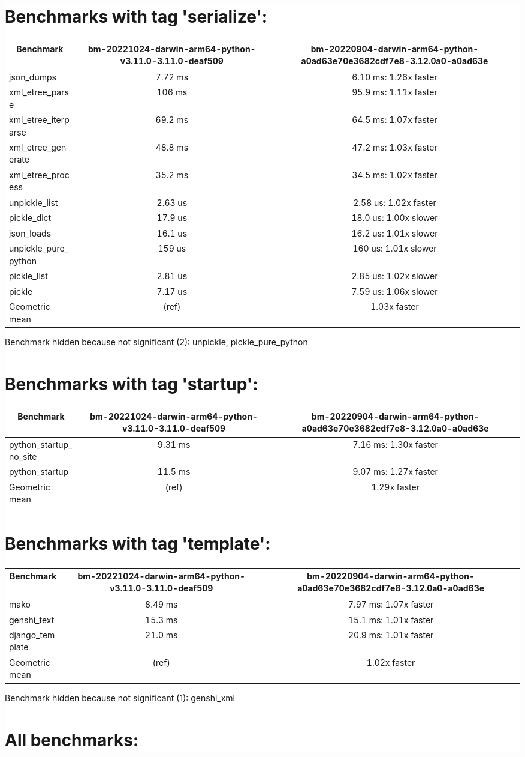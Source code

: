 Benchmarks with tag 'serialize':
================================

| Benchmark            | bm-20221024-darwin-arm64-python-v3.11.0-3.11.0-deaf509 | bm-20220904-darwin-arm64-python-a0ad63e70e3682cdf7e8-3.12.0a0-a0ad63e |
|----------------------|:------------------------------------------------------:|:---------------------------------------------------------------------:|
| json_dumps           | 7.72 ms                                                | 6.10 ms: 1.26x faster                                                 |
| xml_etree_parse      | 106 ms                                                 | 95.9 ms: 1.11x faster                                                 |
| xml_etree_iterparse  | 69.2 ms                                                | 64.5 ms: 1.07x faster                                                 |
| xml_etree_generate   | 48.8 ms                                                | 47.2 ms: 1.03x faster                                                 |
| xml_etree_process    | 35.2 ms                                                | 34.5 ms: 1.02x faster                                                 |
| unpickle_list        | 2.63 us                                                | 2.58 us: 1.02x faster                                                 |
| pickle_dict          | 17.9 us                                                | 18.0 us: 1.00x slower                                                 |
| json_loads           | 16.1 us                                                | 16.2 us: 1.01x slower                                                 |
| unpickle_pure_python | 159 us                                                 | 160 us: 1.01x slower                                                  |
| pickle_list          | 2.81 us                                                | 2.85 us: 1.02x slower                                                 |
| pickle               | 7.17 us                                                | 7.59 us: 1.06x slower                                                 |
| Geometric mean       | (ref)                                                  | 1.03x faster                                                          |

Benchmark hidden because not significant (2): unpickle, pickle_pure_python

Benchmarks with tag 'startup':
==============================

| Benchmark              | bm-20221024-darwin-arm64-python-v3.11.0-3.11.0-deaf509 | bm-20220904-darwin-arm64-python-a0ad63e70e3682cdf7e8-3.12.0a0-a0ad63e |
|------------------------|:------------------------------------------------------:|:---------------------------------------------------------------------:|
| python_startup_no_site | 9.31 ms                                                | 7.16 ms: 1.30x faster                                                 |
| python_startup         | 11.5 ms                                                | 9.07 ms: 1.27x faster                                                 |
| Geometric mean         | (ref)                                                  | 1.29x faster                                                          |

Benchmarks with tag 'template':
===============================

| Benchmark       | bm-20221024-darwin-arm64-python-v3.11.0-3.11.0-deaf509 | bm-20220904-darwin-arm64-python-a0ad63e70e3682cdf7e8-3.12.0a0-a0ad63e |
|-----------------|:------------------------------------------------------:|:---------------------------------------------------------------------:|
| mako            | 8.49 ms                                                | 7.97 ms: 1.07x faster                                                 |
| genshi_text     | 15.3 ms                                                | 15.1 ms: 1.01x faster                                                 |
| django_template | 21.0 ms                                                | 20.9 ms: 1.01x faster                                                 |
| Geometric mean  | (ref)                                                  | 1.02x faster                                                          |

Benchmark hidden because not significant (1): genshi_xml

All benchmarks:
===============
